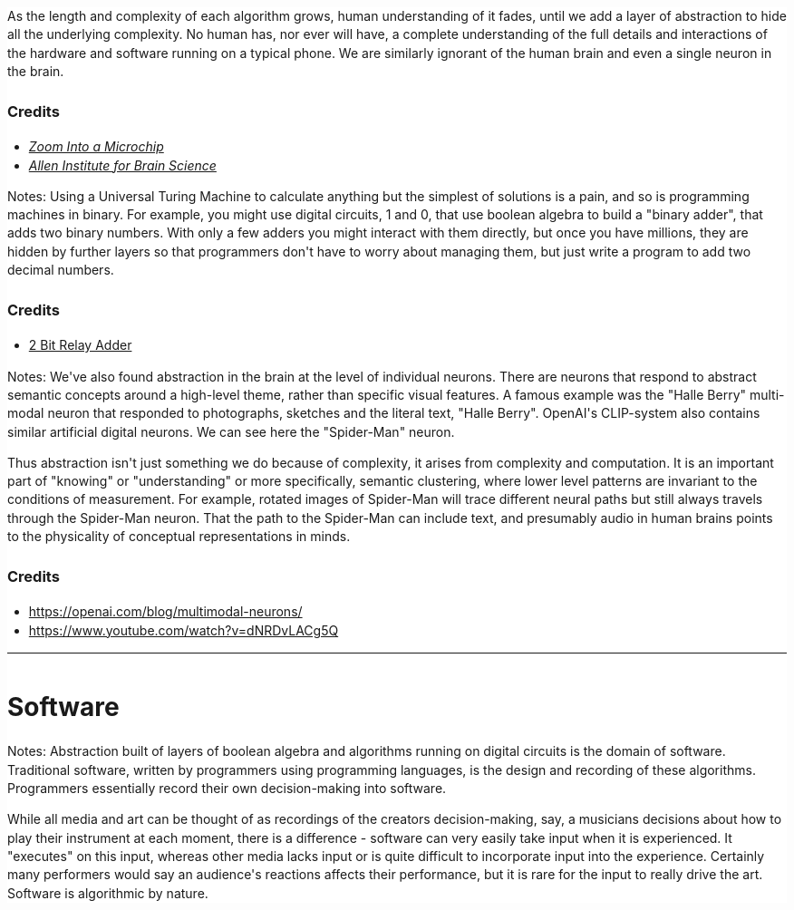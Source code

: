 As the length and complexity of each algorithm grows, human understanding of it fades, until we add a layer of abstraction to hide all the underlying complexity. No human has, nor ever will have, a complete understanding of the full details and interactions of the hardware and software running on a typical phone. We are similarly ignorant of the human brain and even a single neuron in the brain.

### Credits 
* [_Zoom Into a Microchip_](https://www.youtube.com/watch?v=Fxv3JoS1uY8&t=1s)
* [_Allen Institute for Brain Science_](https://www.youtube.com/watch?v=e74pCJmd07s)



Notes:
Using a Universal Turing Machine to calculate anything but the simplest of solutions is a pain, and so is programming machines in binary. For example, you might use digital circuits, 1 and 0, that use boolean algebra to build a "binary adder", that adds two binary numbers. With only a few adders you might interact with them directly, but once you have millions, they are hidden by further layers so that programmers don't have to worry about managing them, but just write a program to add two decimal numbers.

### Credits 
* [2 Bit Relay Adder](https://www.youtube.com/watch?v=m5-iaR-awzg)



Notes:
We've also found abstraction in the brain at the level of individual neurons. There are neurons that respond to abstract semantic concepts around a high-level theme, rather than specific visual features. A famous example was the "Halle Berry" multi-modal neuron that responded to photographs, sketches and the literal text, "Halle Berry". OpenAI's CLIP-system also contains similar artificial digital neurons. We can see here the "Spider-Man" neuron.

Thus abstraction isn't just something we do because of complexity, it arises from complexity and computation. It is an important part of "knowing" or "understanding" or more specifically, semantic clustering, where lower level patterns are invariant to the conditions of measurement. For example, rotated images of Spider-Man will trace different neural paths but still always travels through the Spider-Man neuron. That the path to the Spider-Man can include text, and presumably audio in human brains points to the physicality of conceptual representations in minds.

### Credits
* https://openai.com/blog/multimodal-neurons/
* https://www.youtube.com/watch?v=dNRDvLACg5Q
---

# Software

Notes:
Abstraction built of layers of boolean algebra and algorithms running on digital circuits is the domain of software. Traditional software, written by programmers using programming languages, is the design and recording of these algorithms. Programmers essentially record their own decision-making into software.

While all media and art can be thought of as recordings of the creators decision-making, say, a musicians decisions about how to play their instrument at each moment, there is a difference - software can very easily take input when it is experienced. It "executes" on this input, whereas other media lacks input or is quite difficult to incorporate input into the experience. Certainly many performers would say an audience's reactions affects their performance, but it is rare for the input to really drive the art. Software is algorithmic by nature.
